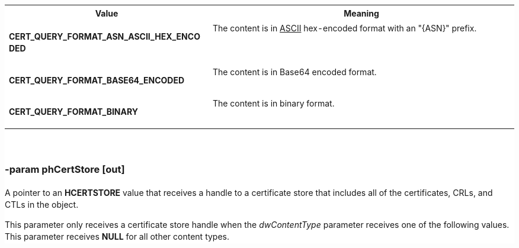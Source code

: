 <table>
<tr>
<th>Value</th>
<th>Meaning</th>
</tr>
<tr>
<td width="40%"><a id="CERT_QUERY_FORMAT_ASN_ASCII_HEX_ENCODED"></a><a id="cert_query_format_asn_ascii_hex_encoded"></a><dl>
<dt><b>CERT_QUERY_FORMAT_ASN_ASCII_HEX_ENCODED</b></dt>
</dl>
</td>
<td width="60%">
The content is in <a href="https://msdn.microsoft.com/0baaa937-f635-4500-8dcd-9dbbd6f4cd02">ASCII</a> hex-encoded format with an "{ASN}" prefix.

</td>
</tr>
<tr>
<td width="40%"><a id="CERT_QUERY_FORMAT_BASE64_ENCODED"></a><a id="cert_query_format_base64_encoded"></a><dl>
<dt><b>CERT_QUERY_FORMAT_BASE64_ENCODED</b></dt>
</dl>
</td>
<td width="60%">
The content is in Base64 encoded format.

</td>
</tr>
<tr>
<td width="40%"><a id="CERT_QUERY_FORMAT_BINARY"></a><a id="cert_query_format_binary"></a><dl>
<dt><b>CERT_QUERY_FORMAT_BINARY</b></dt>
</dl>
</td>
<td width="60%">
The content is in binary format.

</td>
</tr>
</table>
 


### -param phCertStore [out]

A pointer to an <b>HCERTSTORE</b> value that receives a handle to a certificate store that includes all of the certificates, CRLs, and CTLs in the object.


This parameter only receives a certificate store handle when the <i>dwContentType</i> parameter receives one of the following values. This parameter receives <b>NULL</b> for all other content types.



<a id="CERT_QUERY_CONTENT_CERT"></a>
<a id="cert_query_content_cert"></a>
